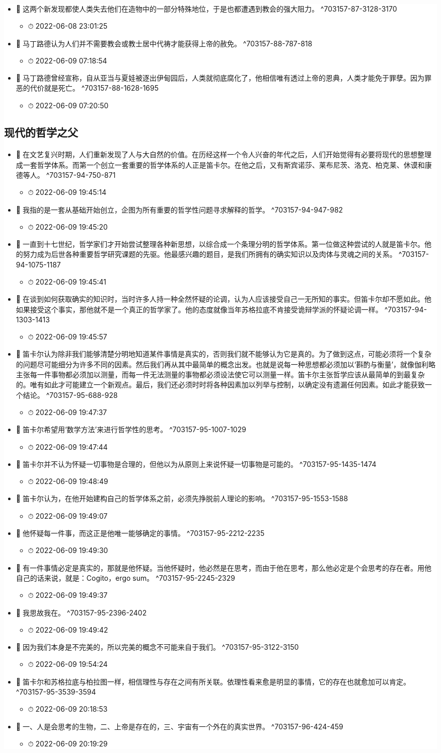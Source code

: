 - 📌 这两个新发现都使人类失去他们在造物中的一部分特殊地位，于是也都遭遇到教会的强大阻力。 ^703157-87-3128-3170
    - ⏱ 2022-06-08 23:01:25 

- 📌 马丁路德认为人们并不需要教会或教士居中代祷才能获得上帝的赦免。 ^703157-88-787-818
    - ⏱ 2022-06-09 07:18:54 

- 📌 马丁路德曾经宣称，自从亚当与夏娃被逐出伊甸园后，人类就彻底腐化了，他相信唯有透过上帝的恩典，人类才能免于罪孽。因为罪恶的代价就是死亡。 ^703157-88-1628-1695
    - ⏱ 2022-06-09 07:20:50 
## 现代的哲学之父


- 📌 在文艺复兴时期，人们重新发现了人与大自然的价值。在历经这样一个令人兴奋的年代之后，人们开始觉得有必要将现代的思想整理成一套哲学体系。而第一个创立一套重要的哲学体系的人正是笛卡尔。在他之后，又有斯宾诺莎、莱布尼茨、洛克、柏克莱、休谟和康德等人。 ^703157-94-750-871
    - ⏱ 2022-06-09 19:45:14 

- 📌 我指的是一套从基础开始创立，企图为所有重要的哲学性问题寻求解释的哲学。 ^703157-94-947-982
    - ⏱ 2022-06-09 19:45:20 

- 📌 一直到十七世纪，哲学家们才开始尝试整理各种新思想，以综合成一个条理分明的哲学体系。第一位做这种尝试的人就是笛卡尔。他的努力成为后世各种重要哲学研究课题的先驱。他最感兴趣的题目，是我们所拥有的确实知识以及肉体与灵魂之间的关系。 ^703157-94-1075-1187
    - ⏱ 2022-06-09 19:45:41 

- 📌 在谈到如何获取确实的知识时，当时许多人持一种全然怀疑的论调，认为人应该接受自己一无所知的事实。但笛卡尔却不愿如此。他如果接受这个事实，那他就不是一个真正的哲学家了。他的态度就像当年苏格拉底不肯接受诡辩学派的怀疑论调一样。 ^703157-94-1303-1413
    - ⏱ 2022-06-09 19:45:57 

- 📌 笛卡尔认为除非我们能够清楚分明地知道某件事情是真实的，否则我们就不能够认为它是真的。为了做到这点，可能必须将一个复杂的问题尽可能细分为许多不同的因素。然后我们再从其中最简单的概念出发。也就是说每一种思想都必须加以‘斟酌与衡量’，就像伽利略主张每一件事物都必须加以测量，而每一件无法测量的事物都必须设法使它可以测量一样。笛卡尔主张哲学应该从最简单的到最复杂的。唯有如此才可能建立一个新观点。最后，我们还必须时时将各种因素加以列举与控制，以确定没有遗漏任何因素。如此才能获致一个结论。 ^703157-95-688-928
    - ⏱ 2022-06-09 19:47:37 

- 📌 笛卡尔希望用‘数学方法’来进行哲学性的思考。 ^703157-95-1007-1029
    - ⏱ 2022-06-09 19:47:44 

- 📌 笛卡尔并不认为怀疑一切事物是合理的，但他以为从原则上来说怀疑一切事物是可能的。 ^703157-95-1435-1474
    - ⏱ 2022-06-09 19:48:49 

- 📌 笛卡尔认为，在他开始建构自己的哲学体系之前，必须先挣脱前人理论的影响。 ^703157-95-1553-1588
    - ⏱ 2022-06-09 19:49:07 

- 📌 他怀疑每一件事，而这正是他唯一能够确定的事情。 ^703157-95-2212-2235
    - ⏱ 2022-06-09 19:49:30 

- 📌 有一件事情必定是真实的，那就是他怀疑。当他怀疑时，他必然是在思考，而由于他在思考，那么他必定是个会思考的存在者。用他自己的话来说，就是：Cogito，ergo sum。 ^703157-95-2245-2329
    - ⏱ 2022-06-09 19:49:37 

- 📌 我思故我在。 ^703157-95-2396-2402
    - ⏱ 2022-06-09 19:49:42 

- 📌 因为我们本身是不完美的，所以完美的概念不可能来自于我们。 ^703157-95-3122-3150
    - ⏱ 2022-06-09 19:54:24 

- 📌 笛卡尔和苏格拉底与柏拉图一样，相信理性与存在之间有所关联。依理性看来愈是明显的事情，它的存在也就愈加可以肯定。 ^703157-95-3539-3594
    - ⏱ 2022-06-09 20:18:53 

- 📌 一、人是会思考的生物，二、上帝是存在的，三、宇宙有一个外在的真实世界。 ^703157-96-424-459
    - ⏱ 2022-06-09 20:19:29 
